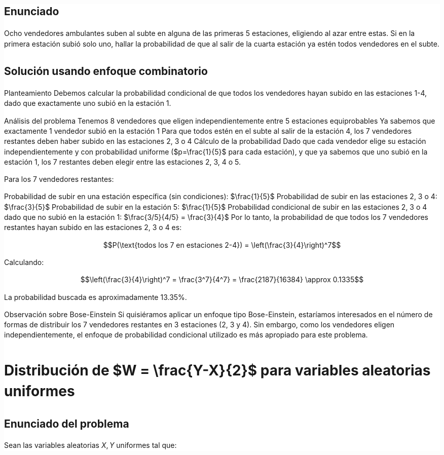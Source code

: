 ## Enunciado

Ocho vendedores ambulantes suben al subte en alguna de las primeras 5 estaciones, eligiendo al azar entre estas. Si en la primera estación subió solo uno, hallar la probabilidad de que al salir de la cuarta estación ya estén todos vendedores en el subte.

## Solución usando enfoque combinatorio

Planteamiento
Debemos calcular la probabilidad condicional de que todos los vendedores hayan subido en las estaciones 1-4, dado que exactamente uno subió en la estación 1.

Análisis del problema
Tenemos 8 vendedores que eligen independientemente entre 5 estaciones equiprobables
Ya sabemos que exactamente 1 vendedor subió en la estación 1
Para que todos estén en el subte al salir de la estación 4, los 7 vendedores restantes deben haber subido en las estaciones 2, 3 o 4
Cálculo de la probabilidad
Dado que cada vendedor elige su estación independientemente y con probabilidad uniforme ($p=\frac{1}{5}$ para cada estación), y que ya sabemos que uno subió en la estación 1, los 7 restantes deben elegir entre las estaciones 2, 3, 4 o 5.

Para los 7 vendedores restantes:

Probabilidad de subir en una estación específica (sin condiciones): $\frac{1}{5}$
Probabilidad de subir en las estaciones 2, 3 o 4: $\frac{3}{5}$
Probabilidad de subir en la estación 5: $\frac{1}{5}$
Probabilidad condicional de subir en las estaciones 2, 3 o 4 dado que no subió en la estación 1: $\frac{3/5}{4/5} = \frac{3}{4}$
Por lo tanto, la probabilidad de que todos los 7 vendedores restantes hayan subido en las estaciones 2, 3 o 4 es:

$$P(\text{todos los 7 en estaciones 2-4}) = \left(\frac{3}{4}\right)^7$$

Calculando:

$$\left(\frac{3}{4}\right)^7 = \frac{3^7}{4^7} = \frac{2187}{16384} \approx 0.1335$$

La probabilidad buscada es aproximadamente 13.35%.

Observación sobre Bose-Einstein
Si quisiéramos aplicar un enfoque tipo Bose-Einstein, estaríamos interesados en el número de formas de distribuir los 7 vendedores restantes en 3 estaciones (2, 3 y 4). Sin embargo, como los vendedores eligen independientemente, el enfoque de probabilidad condicional utilizado es más apropiado para este problema.

# Distribución de $W = \frac{Y-X}{2}$ para variables aleatorias uniformes

## Enunciado del problema

Sean las variables aleatorias $X,Y$ uniformes tal que:
